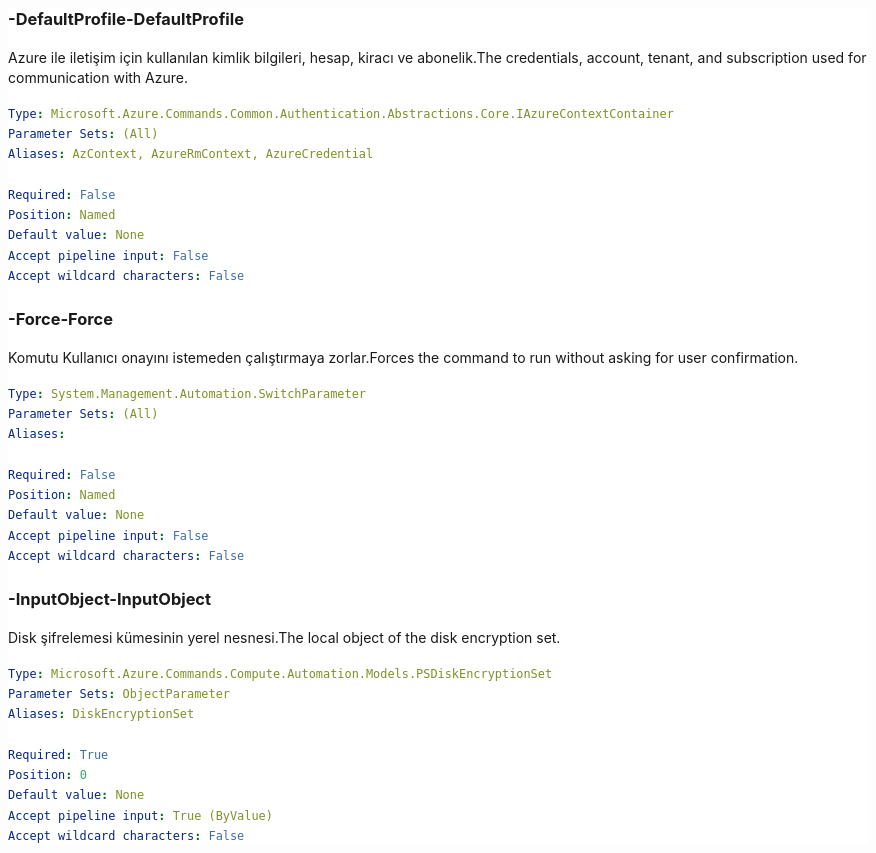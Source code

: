 ### <span data-ttu-id="7267d-116">-DefaultProfile</span><span class="sxs-lookup"><span data-stu-id="7267d-116">-DefaultProfile</span></span>
<span data-ttu-id="7267d-117">Azure ile iletişim için kullanılan kimlik bilgileri, hesap, kiracı ve abonelik.</span><span class="sxs-lookup"><span data-stu-id="7267d-117">The credentials, account, tenant, and subscription used for communication with Azure.</span></span>

```yaml
Type: Microsoft.Azure.Commands.Common.Authentication.Abstractions.Core.IAzureContextContainer
Parameter Sets: (All)
Aliases: AzContext, AzureRmContext, AzureCredential

Required: False
Position: Named
Default value: None
Accept pipeline input: False
Accept wildcard characters: False
```

### <span data-ttu-id="7267d-118">-Force</span><span class="sxs-lookup"><span data-stu-id="7267d-118">-Force</span></span>
<span data-ttu-id="7267d-119">Komutu Kullanıcı onayını istemeden çalıştırmaya zorlar.</span><span class="sxs-lookup"><span data-stu-id="7267d-119">Forces the command to run without asking for user confirmation.</span></span>

```yaml
Type: System.Management.Automation.SwitchParameter
Parameter Sets: (All)
Aliases:

Required: False
Position: Named
Default value: None
Accept pipeline input: False
Accept wildcard characters: False
```

### <span data-ttu-id="7267d-120">-InputObject</span><span class="sxs-lookup"><span data-stu-id="7267d-120">-InputObject</span></span>
<span data-ttu-id="7267d-121">Disk şifrelemesi kümesinin yerel nesnesi.</span><span class="sxs-lookup"><span data-stu-id="7267d-121">The local object of the disk encryption set.</span></span>

```yaml
Type: Microsoft.Azure.Commands.Compute.Automation.Models.PSDiskEncryptionSet
Parameter Sets: ObjectParameter
Aliases: DiskEncryptionSet

Required: True
Position: 0
Default value: None
Accept pipeline input: True (ByValue)
Accept wildcard characters: False
```
